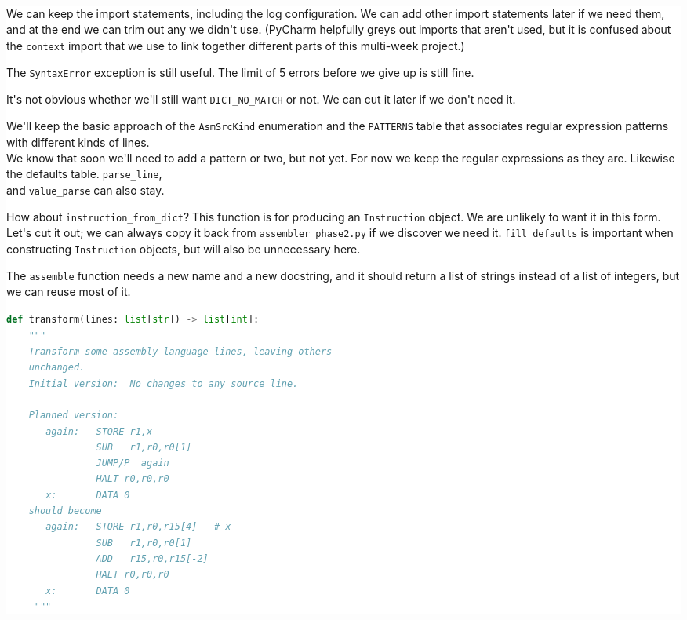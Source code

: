 We can keep the import statements, 
including the log configuration.  We can add other 
import statements later if we need them, and at the
end we can trim out any we didn't use.  (PyCharm 
helpfully greys out imports that aren't used, but it 
is confused about the `context` import that we use 
to link together different parts of this multi-week 
project.)

The `SyntaxError` exception is still useful.  The limit 
of 5 errors before we give up is still fine. 

It's not obvious whether we'll still want `DICT_NO_MATCH` or not. 
We can cut it later if we don't need it. 

We'll keep the basic approach of the `AsmSrcKind` 
enumeration and the `PATTERNS` table that associates 
regular expression patterns with different kinds of lines.  
We know that soon we'll need to add a pattern or two, but 
not yet.  For now we keep the regular expressions as they are. 
Likewise the defaults table. `parse_line`,  
and `value_parse` can also stay.   

How about `instruction_from_dict`?  This function is 
for producing an `Instruction` object.  We are unlikely 
to want it in this form.  Let's cut it out; we can always copy 
it back from `assembler_phase2.py` if we discover we need it. 
```fill_defaults``` is important when constructing `Instruction`
objects, but will also be unnecessary here. 

The `assemble` function needs a new name and a new 
docstring, and it should return a list of 
strings instead of a list of integers, but we can reuse most of it. 

```python
def transform(lines: list[str]) -> list[int]:
    """
    Transform some assembly language lines, leaving others
    unchanged. 
    Initial version:  No changes to any source line. 
    
    Planned version: 
       again:   STORE r1,x
                SUB   r1,r0,r0[1]
                JUMP/P  again
                HALT r0,r0,r0
       x:       DATA 0
    should become 
       again:   STORE r1,r0,r15[4]   # x
                SUB   r1,r0,r0[1]
                ADD   r15,r0,r15[-2]
                HALT r0,r0,r0
       x:       DATA 0
     """
```

